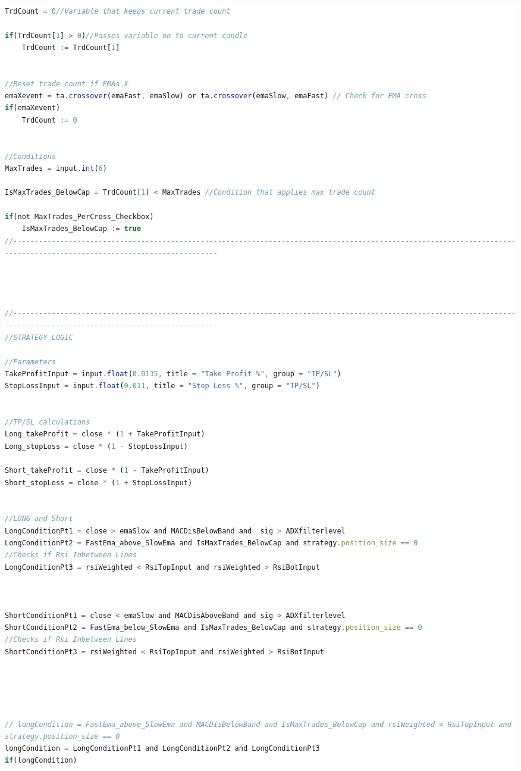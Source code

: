 ``` javascript
TrdCount = 0//Variable that keeps current trade count

if(TrdCount[1] > 0)//Passes variable on to current candle
    TrdCount := TrdCount[1]
    
    
//Reset trade count if EMAs X    
emaXevent = ta.crossover(emaFast, emaSlow) or ta.crossover(emaSlow, emaFast) // Check for EMA cross
if(emaXevent)
    TrdCount := 0
    

//Conditions
MaxTrades = input.int(6)

IsMaxTrades_BelowCap = TrdCount[1] < MaxTrades //Condition that applies max trade count

if(not MaxTrades_PerCross_Checkbox)
    IsMaxTrades_BelowCap := true
//------------------------------------------------------------------------------------------------------------------------------------------------------------------------




//------------------------------------------------------------------------------------------------------------------------------------------------------------------------
//STRATEGY LOGIC

//Parameters
TakeProfitInput = input.float(0.0135, title = "Take Profit %", group = "TP/SL")
StopLossInput = input.float(0.011, title = "Stop Loss %", group = "TP/SL")


//TP/SL calculations
Long_takeProfit = close * (1 + TakeProfitInput)
Long_stopLoss = close * (1 - StopLossInput)

Short_takeProfit = close * (1 - TakeProfitInput)
Short_stopLoss = close * (1 + StopLossInput)


//LONG and Short
LongConditionPt1 = close > emaSlow and MACDisBelowBand and  sig > ADXfilterlevel
LongConditionPt2 = FastEma_above_SlowEma and IsMaxTrades_BelowCap and strategy.position_size == 0
//Checks if Rsi Inbetween Lines
LongConditionPt3 = rsiWeighted < RsiTopInput and rsiWeighted > RsiBotInput



ShortConditionPt1 = close < emaSlow and MACDisAboveBand and sig > ADXfilterlevel
ShortConditionPt2 = FastEma_below_SlowEma and IsMaxTrades_BelowCap and strategy.position_size == 0
//Checks if Rsi Inbetween Lines
ShortConditionPt3 = rsiWeighted < RsiTopInput and rsiWeighted > RsiBotInput





// longCondition = FastEma_above_SlowEma and MACDisBelowBand and IsMaxTrades_BelowCap and rsiWeighted < RsiTopInput and strategy.position_size == 0
longCondition = LongConditionPt1 and LongConditionPt2 and LongConditionPt3
if(longCondition)
```